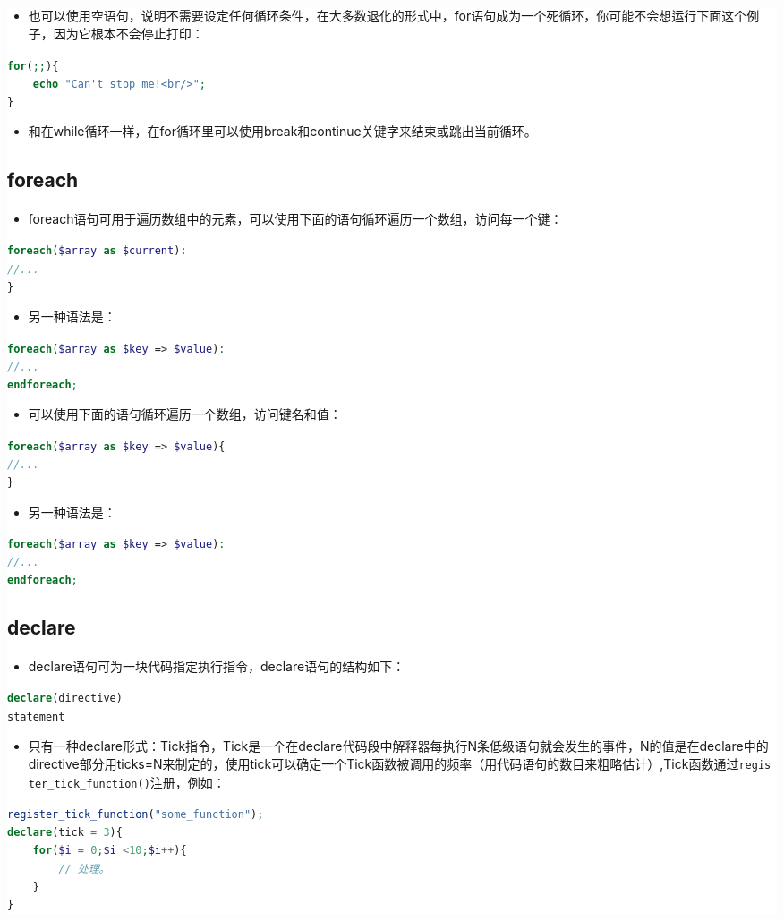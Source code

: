 - 也可以使用空语句，说明不需要设定任何循环条件，在大多数退化的形式中，for语句成为一个死循环，你可能不会想运行下面这个例子，因为它根本不会停止打印：

```php
for(;;){
    echo "Can't stop me!<br/>";
}
```

- 和在while循环一样，在for循环里可以使用break和continue关键字来结束或跳出当前循环。

## foreach

- foreach语句可用于遍历数组中的元素，可以使用下面的语句循环遍历一个数组，访问每一个键：

```php
foreach($array as $current):
//...
}
```

- 另一种语法是：

```php
foreach($array as $key => $value):
//...
endforeach;
```

- 可以使用下面的语句循环遍历一个数组，访问键名和值：

```php
foreach($array as $key => $value){
//...
}
```

- 另一种语法是：

```php
foreach($array as $key => $value):
//...
endforeach;
```

## declare

- declare语句可为一块代码指定执行指令，declare语句的结构如下：

```php
declare(directive)
statement
```

- 只有一种declare形式：Tick指令，Tick是一个在declare代码段中解释器每执行N条低级语句就会发生的事件，N的值是在declare中的directive部分用ticks=N来制定的，使用tick可以确定一个Tick函数被调用的频率（用代码语句的数目来粗略估计）,Tick函数通过`register_tick_function()`注册，例如：

```php
register_tick_function("some_function");
declare(tick = 3){
    for($i = 0;$i <10;$i++){
        // 处理。
    }
}
```

